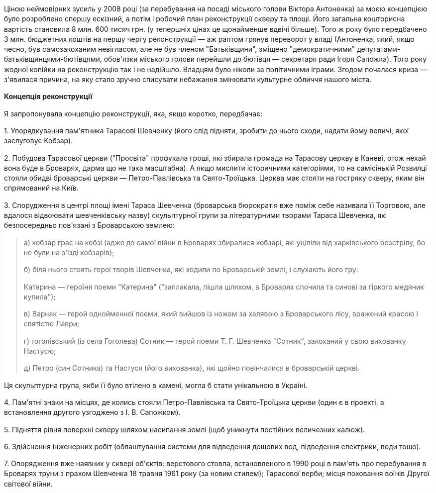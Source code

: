 Ціною неймовірних зусиль у 2008 році (за перебування на посаді міського голови Віктора Антоненка) за моєю концепцією було розроблено спершу ескізний, а потім і робочий план реконструкції скверу та площі. Його загальна кошторисна вартість становила 8 млн. 600 тисяч грн. (у тепершніх цінах це щонайменше вдвічі більше). Того ж року було передбачено 3 млн. бюджетних коштів на першу чергу реконструкції — аж раптом грянув переворот у владі (Антоненка, який, якщо чесно, був самозакоханим невігласом, але не був членом "Батьківщини", зміщено "демократичними" депутатами-батьківщинцями-бютівцями, обов'язки міського голови перейшли до бютівця — секретаря ради Ігоря Сапожка). Того року жодної копійки на реконструкцію так і не надійшло. Владцям було ніколи за політичними іграми. Згодом почалася криза — з'явилася причина, на яку стало зручно списувати небажання змінювати культурне обличчя нашого міста.

**Концепція реконструкції**

Я запропонувала концепцію реконструкції, яка, якщо коротко, передбачає:

1\. Упорядкування пам'ятника Тарасові Шевченку (його слід підняти, зробити до нього сходи, надати йому величі, якої заслуговує Кобзар).

2\. Побудова Тарасової церкви ("Просвіта" профукала гроші, які збирала громада на Тарасову церкву в Каневі, отож нехай вона буде в Броварях, дарма що не така масштабна). А якщо мислити історичними категоріями, то на самісінькій Розвилці стояли обидві броварські церкви — Петро-Павлівська та Свято-Троїцька. Церква має стояти на гостряку скверу, яким він спрямований на Київ.

3\. Спорудження в центрі площі імені Тараса Шевченка (броварська бюрократія вже поміж себе називала її Торговою, але вдалося відвоювати шевченківську назву) скульптурної групи за літературними творами Тараса Шевченка, які безпосередньо пов'язані з Броварською землею:

> а) кобзар грає на кобзі (адже до самої війни в Броварях збиралися кобзарі, які уціліли від харківського розстрілу, бо не були на з'їзді кобзарів);
> 
> б) біля нього стоять герої творів Шевченка, які ходили по Броварській землі, і слухають його гру:
> 
> Катерина — героїня поеми "Катерина" ("заплакала, пішла шляхом, в Броварях спочила та синові за гіркого медяник купила");
> 
> в) Варнак — герой однойменної поеми, який вийшов із ножем за халявою з Броварського лісу, вражений красою і святістю Лаври;
> 
> г) гоголівський (із села Гоголева) Сотник — герой поеми Т. Г. Шевченка "Сотник", закоханий у свою вихованку Настусю;
> 
> д) Петро (син Сотника) та Настуся (його вихованка), які щойно повінчалися в броварській церкві.

Ця скульптурна група, якби її було втілено в камені, могла б стати унікальною в Україні.

4\. Пам'ятні знаки на місцях, де колись стояли Петро-Павлівська та Свято-Троїцька церкви (один є в проекті, а встановлення другого узгоджено з І. В. Сапожком).

5\. Підняття рівня поверхні скверу шляхом насипання землі (щоб уникнути постійних величезних калюж).

6\. Здійснення інженерних робіт (облаштування системи для відведення дощових вод, підведення електрики, води тощо).

7\. Опорядження вже наявних у сквері об'єктів: верстового стовпа, встановленого в 1990 році в пам'ять про перебування в Броварях труни з прахом Шевченка 18 травня 1961 року (за новим стилем); Тарасової верби; місця поховання воїнів Другої світової війни.
